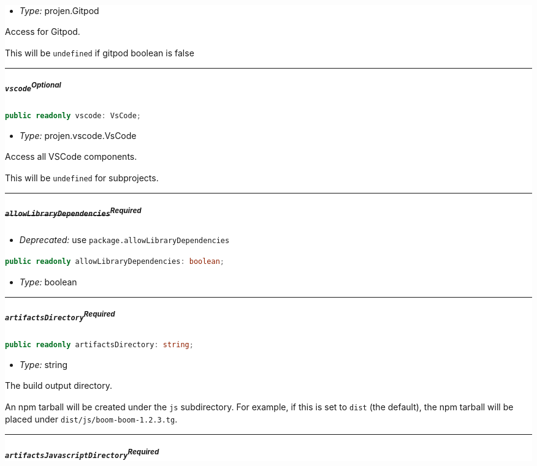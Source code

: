 - *Type:* projen.Gitpod

Access for Gitpod.

This will be `undefined` if gitpod boolean is false

---

##### `vscode`<sup>Optional</sup> <a name="vscode" id="@time-loop/clickup-projen.clickupCdk.ClickUpCdkConstructLibrary.property.vscode"></a>

```typescript
public readonly vscode: VsCode;
```

- *Type:* projen.vscode.VsCode

Access all VSCode components.

This will be `undefined` for subprojects.

---

##### ~~`allowLibraryDependencies`~~<sup>Required</sup> <a name="allowLibraryDependencies" id="@time-loop/clickup-projen.clickupCdk.ClickUpCdkConstructLibrary.property.allowLibraryDependencies"></a>

- *Deprecated:* use `package.allowLibraryDependencies`

```typescript
public readonly allowLibraryDependencies: boolean;
```

- *Type:* boolean

---

##### `artifactsDirectory`<sup>Required</sup> <a name="artifactsDirectory" id="@time-loop/clickup-projen.clickupCdk.ClickUpCdkConstructLibrary.property.artifactsDirectory"></a>

```typescript
public readonly artifactsDirectory: string;
```

- *Type:* string

The build output directory.

An npm tarball will be created under the `js`
subdirectory. For example, if this is set to `dist` (the default), the npm
tarball will be placed under `dist/js/boom-boom-1.2.3.tg`.

---

##### `artifactsJavascriptDirectory`<sup>Required</sup> <a name="artifactsJavascriptDirectory" id="@time-loop/clickup-projen.clickupCdk.ClickUpCdkConstructLibrary.property.artifactsJavascriptDirectory"></a>
